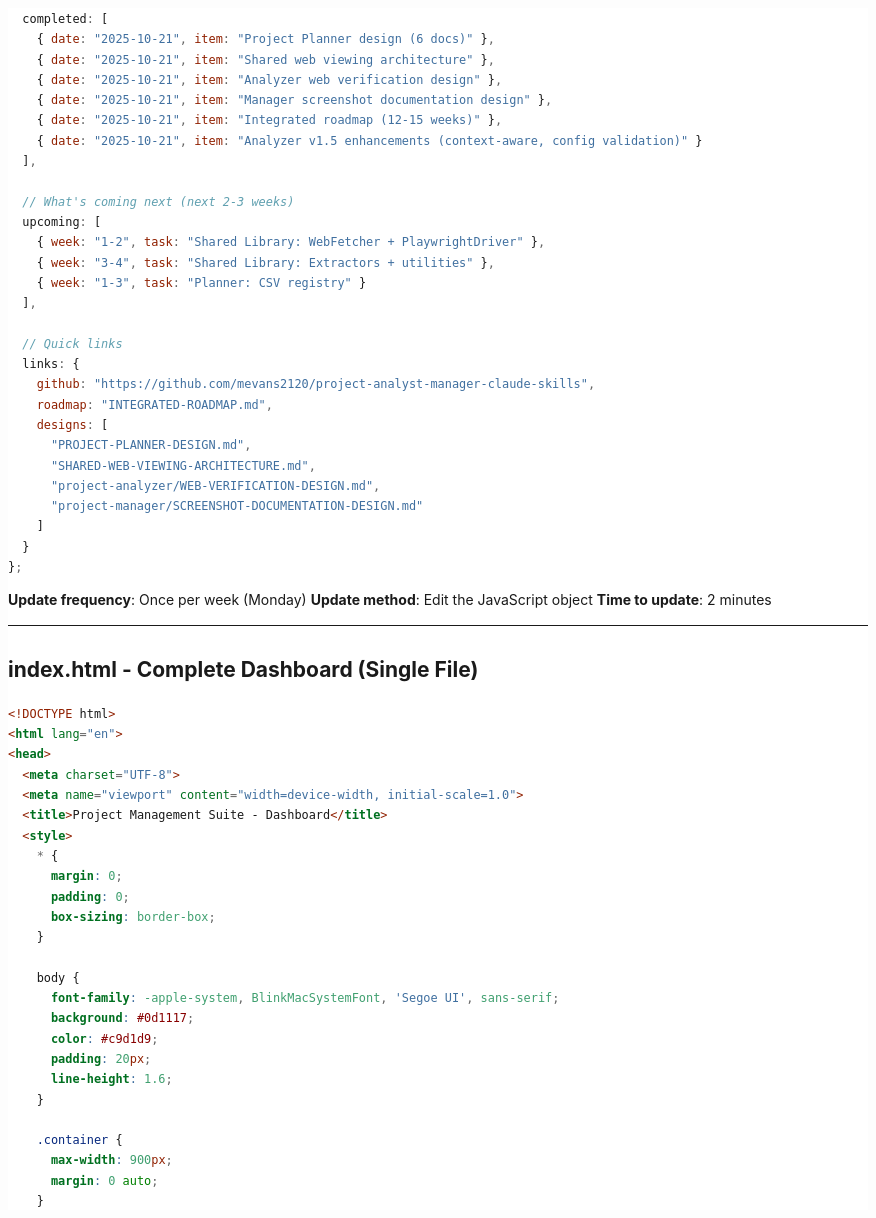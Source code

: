 ```javascript
  completed: [
    { date: "2025-10-21", item: "Project Planner design (6 docs)" },
    { date: "2025-10-21", item: "Shared web viewing architecture" },
    { date: "2025-10-21", item: "Analyzer web verification design" },
    { date: "2025-10-21", item: "Manager screenshot documentation design" },
    { date: "2025-10-21", item: "Integrated roadmap (12-15 weeks)" },
    { date: "2025-10-21", item: "Analyzer v1.5 enhancements (context-aware, config validation)" }
  ],

  // What's coming next (next 2-3 weeks)
  upcoming: [
    { week: "1-2", task: "Shared Library: WebFetcher + PlaywrightDriver" },
    { week: "3-4", task: "Shared Library: Extractors + utilities" },
    { week: "1-3", task: "Planner: CSV registry" }
  ],

  // Quick links
  links: {
    github: "https://github.com/mevans2120/project-analyst-manager-claude-skills",
    roadmap: "INTEGRATED-ROADMAP.md",
    designs: [
      "PROJECT-PLANNER-DESIGN.md",
      "SHARED-WEB-VIEWING-ARCHITECTURE.md",
      "project-analyzer/WEB-VERIFICATION-DESIGN.md",
      "project-manager/SCREENSHOT-DOCUMENTATION-DESIGN.md"
    ]
  }
};
```

**Update frequency**: Once per week (Monday)
**Update method**: Edit the JavaScript object
**Time to update**: 2 minutes

---

## index.html - Complete Dashboard (Single File)

```html
<!DOCTYPE html>
<html lang="en">
<head>
  <meta charset="UTF-8">
  <meta name="viewport" content="width=device-width, initial-scale=1.0">
  <title>Project Management Suite - Dashboard</title>
  <style>
    * {
      margin: 0;
      padding: 0;
      box-sizing: border-box;
    }

    body {
      font-family: -apple-system, BlinkMacSystemFont, 'Segoe UI', sans-serif;
      background: #0d1117;
      color: #c9d1d9;
      padding: 20px;
      line-height: 1.6;
    }

    .container {
      max-width: 900px;
      margin: 0 auto;
    }
```